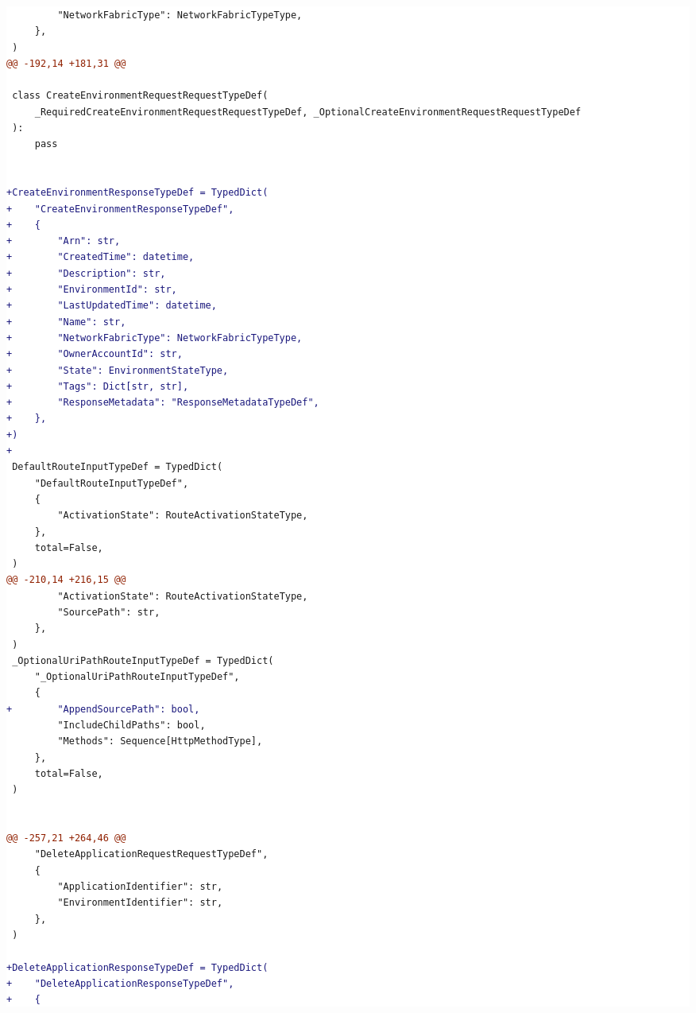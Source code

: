 ```diff
         "NetworkFabricType": NetworkFabricTypeType,
     },
 )
@@ -192,14 +181,31 @@
 
 class CreateEnvironmentRequestRequestTypeDef(
     _RequiredCreateEnvironmentRequestRequestTypeDef, _OptionalCreateEnvironmentRequestRequestTypeDef
 ):
     pass
 
 
+CreateEnvironmentResponseTypeDef = TypedDict(
+    "CreateEnvironmentResponseTypeDef",
+    {
+        "Arn": str,
+        "CreatedTime": datetime,
+        "Description": str,
+        "EnvironmentId": str,
+        "LastUpdatedTime": datetime,
+        "Name": str,
+        "NetworkFabricType": NetworkFabricTypeType,
+        "OwnerAccountId": str,
+        "State": EnvironmentStateType,
+        "Tags": Dict[str, str],
+        "ResponseMetadata": "ResponseMetadataTypeDef",
+    },
+)
+
 DefaultRouteInputTypeDef = TypedDict(
     "DefaultRouteInputTypeDef",
     {
         "ActivationState": RouteActivationStateType,
     },
     total=False,
 )
@@ -210,14 +216,15 @@
         "ActivationState": RouteActivationStateType,
         "SourcePath": str,
     },
 )
 _OptionalUriPathRouteInputTypeDef = TypedDict(
     "_OptionalUriPathRouteInputTypeDef",
     {
+        "AppendSourcePath": bool,
         "IncludeChildPaths": bool,
         "Methods": Sequence[HttpMethodType],
     },
     total=False,
 )
 
 
@@ -257,21 +264,46 @@
     "DeleteApplicationRequestRequestTypeDef",
     {
         "ApplicationIdentifier": str,
         "EnvironmentIdentifier": str,
     },
 )
 
+DeleteApplicationResponseTypeDef = TypedDict(
+    "DeleteApplicationResponseTypeDef",
+    {
```